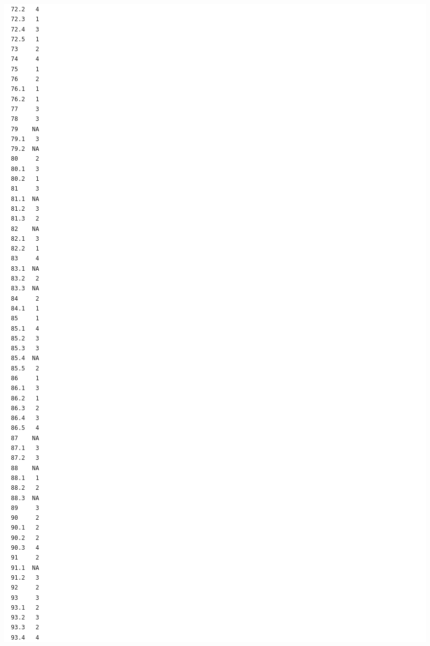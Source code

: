       72.2   4
      72.3   1
      72.4   3
      72.5   1
      73     2
      74     4
      75     1
      76     2
      76.1   1
      76.2   1
      77     3
      78     3
      79    NA
      79.1   3
      79.2  NA
      80     2
      80.1   3
      80.2   1
      81     3
      81.1  NA
      81.2   3
      81.3   2
      82    NA
      82.1   3
      82.2   1
      83     4
      83.1  NA
      83.2   2
      83.3  NA
      84     2
      84.1   1
      85     1
      85.1   4
      85.2   3
      85.3   3
      85.4  NA
      85.5   2
      86     1
      86.1   3
      86.2   1
      86.3   2
      86.4   3
      86.5   4
      87    NA
      87.1   3
      87.2   3
      88    NA
      88.1   1
      88.2   2
      88.3  NA
      89     3
      90     2
      90.1   2
      90.2   2
      90.3   4
      91     2
      91.1  NA
      91.2   3
      92     2
      93     3
      93.1   2
      93.2   3
      93.3   2
      93.4   4